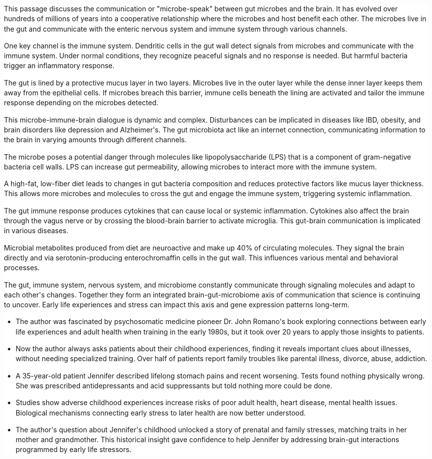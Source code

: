 This passage discusses the communication or "microbe-speak" between gut microbes and the brain. It has evolved over hundreds of millions of years into a cooperative relationship where the microbes and host benefit each other. The microbes live in the gut and communicate with the enteric nervous system and immune system through various channels. 

One key channel is the immune system. Dendritic cells in the gut wall detect signals from microbes and communicate with the immune system. Under normal conditions, they recognize peaceful signals and no response is needed. But harmful bacteria trigger an inflammatory response. 

The gut is lined by a protective mucus layer in two layers. Microbes live in the outer layer while the dense inner layer keeps them away from the epithelial cells. If microbes breach this barrier, immune cells beneath the lining are activated and tailor the immune response depending on the microbes detected. 

This microbe-immune-brain dialogue is dynamic and complex. Disturbances can be implicated in diseases like IBD, obesity, and brain disorders like depression and Alzheimer's. The gut microbiota act like an internet connection, communicating information to the brain in varying amounts through different channels.

The microbe poses a potential danger through molecules like lipopolysaccharide (LPS) that is a component of gram-negative bacteria cell walls. LPS can increase gut permeability, allowing microbes to interact more with the immune system. 

A high-fat, low-fiber diet leads to changes in gut bacteria composition and reduces protective factors like mucus layer thickness. This allows more microbes and molecules to cross the gut and engage the immune system, triggering systemic inflammation.

The gut immune response produces cytokines that can cause local or systemic inflammation. Cytokines also affect the brain through the vagus nerve or by crossing the blood-brain barrier to activate microglia. This gut-brain communication is implicated in various diseases.

Microbial metabolites produced from diet are neuroactive and make up 40% of circulating molecules. They signal the brain directly and via serotonin-producing enterochromaffin cells in the gut wall. This influences various mental and behavioral processes.

The gut, immune system, nervous system, and microbiome constantly communicate through signaling molecules and adapt to each other's changes. Together they form an integrated brain-gut-microbiome axis of communication that science is continuing to uncover. Early life experiences and stress can impact this axis and gene expression patterns long-term.

- The author was fascinated by psychosomatic medicine pioneer Dr. John Romano's book exploring connections between early life experiences and adult health when training in the early 1980s, but it took over 20 years to apply those insights to patients. 

- Now the author always asks patients about their childhood experiences, finding it reveals important clues about illnesses, without needing specialized training. Over half of patients report family troubles like parental illness, divorce, abuse, addiction.

- A 35-year-old patient Jennifer described lifelong stomach pains and recent worsening. Tests found nothing physically wrong. She was prescribed antidepressants and acid suppressants but told nothing more could be done. 

- Studies show adverse childhood experiences increase risks of poor adult health, heart disease, mental health issues. Biological mechanisms connecting early stress to later health are now better understood. 

- The author's question about Jennifer's childhood unlocked a story of prenatal and family stresses, matching traits in her mother and grandmother. This historical insight gave confidence to help Jennifer by addressing brain-gut interactions programmed by early life stressors.
